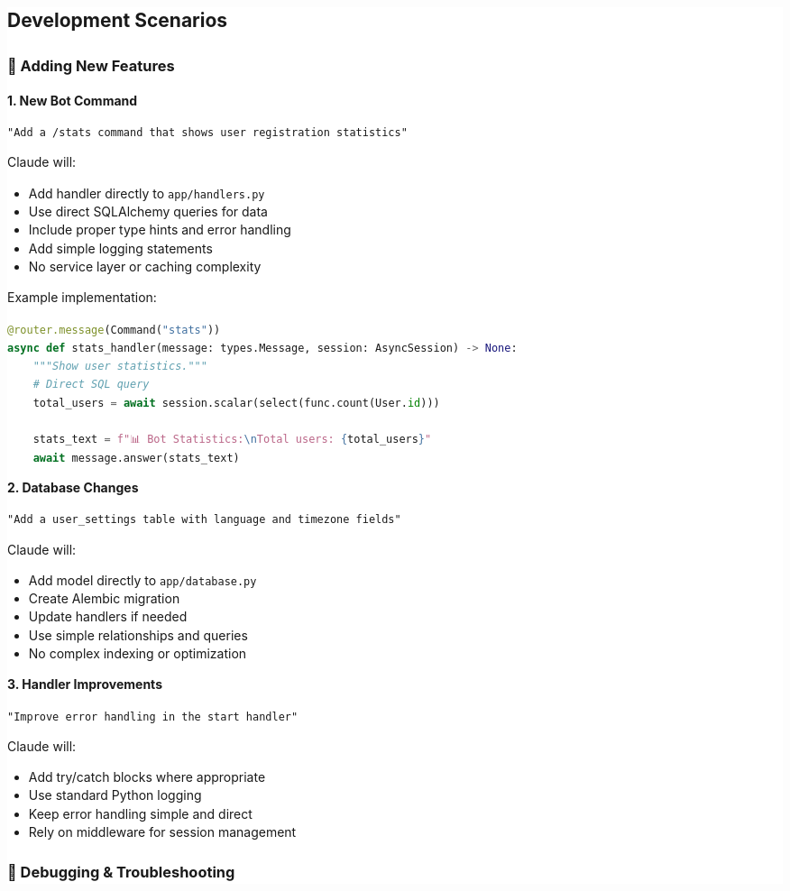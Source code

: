 ## Development Scenarios

### 🔧 Adding New Features

**1. New Bot Command**

```
"Add a /stats command that shows user registration statistics"
```

Claude will:

- Add handler directly to `app/handlers.py`
- Use direct SQLAlchemy queries for data
- Include proper type hints and error handling
- Add simple logging statements
- No service layer or caching complexity

Example implementation:
```python
@router.message(Command("stats"))
async def stats_handler(message: types.Message, session: AsyncSession) -> None:
    """Show user statistics."""
    # Direct SQL query
    total_users = await session.scalar(select(func.count(User.id)))

    stats_text = f"📊 Bot Statistics:\nTotal users: {total_users}"
    await message.answer(stats_text)
```

**2. Database Changes**

```
"Add a user_settings table with language and timezone fields"
```

Claude will:

- Add model directly to `app/database.py`
- Create Alembic migration
- Update handlers if needed
- Use simple relationships and queries
- No complex indexing or optimization

**3. Handler Improvements**

```
"Improve error handling in the start handler"
```

Claude will:

- Add try/catch blocks where appropriate
- Use standard Python logging
- Keep error handling simple and direct
- Rely on middleware for session management

### 🐛 Debugging & Troubleshooting
